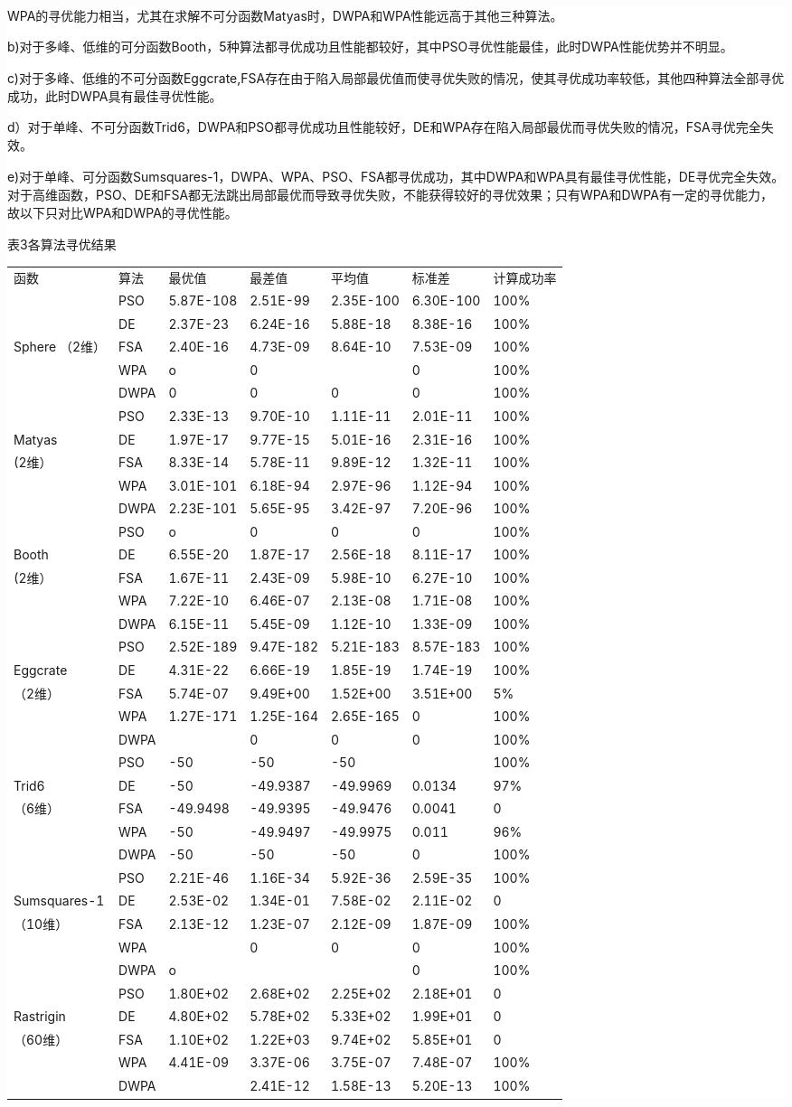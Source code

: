 WPA的寻优能力相当，尤其在求解不可分函数Matyas时，DWPA和WPA性能远高于其他三种算法。

b)对于多峰、低维的可分函数Booth，5种算法都寻优成功且性能都较好，其中PSO寻优性能最佳，此时DWPA性能优势并不明显。

c)对于多峰、低维的不可分函数Eggcrate,FSA存在由于陷入局部最优值而使寻优失败的情况，使其寻优成功率较低，其他四种算法全部寻优成功，此时DWPA具有最佳寻优性能。

d）对于单峰、不可分函数Trid6，DWPA和PSO都寻优成功且性能较好，DE和WPA存在陷入局部最优而寻优失败的情况，FSA寻优完全失效。

e)对于单峰、可分函数Sumsquares-1，DWPA、WPA、PSO、FSA都寻优成功，其中DWPA和WPA具有最佳寻优性能，DE寻优完全失效。对于高维函数，PSO、DE和FSA都无法跳出局部最优而导致寻优失败，不能获得较好的寻优效果；只有WPA和DWPA有一定的寻优能力，故以下只对比WPA和DWPA的寻优性能。

表3各算法寻优结果  

<html><body><table><tr><td>函数</td><td>算法</td><td>最优值</td><td>最差值</td><td>平均值</td><td>标准差</td><td>计算成功率</td></tr><tr><td></td><td>PSO</td><td>5.87E-108</td><td>2.51E-99</td><td>2.35E-100</td><td>6.30E-100</td><td>100%</td></tr><tr><td></td><td>DE</td><td>2.37E-23</td><td>6.24E-16</td><td>5.88E-18</td><td>8.38E-16</td><td>100%</td></tr><tr><td>Sphere （2维）</td><td>FSA</td><td>2.40E-16</td><td>4.73E-09</td><td>8.64E-10</td><td>7.53E-09</td><td>100%</td></tr><tr><td></td><td>WPA</td><td>o</td><td>0</td><td></td><td>0</td><td>100%</td></tr><tr><td></td><td>DWPA</td><td>0</td><td>0</td><td>0</td><td>0</td><td>100%</td></tr><tr><td></td><td>PSO</td><td>2.33E-13</td><td>9.70E-10</td><td>1.11E-11</td><td>2.01E-11</td><td>100%</td></tr><tr><td>Matyas</td><td>DE</td><td>1.97E-17</td><td>9.77E-15</td><td>5.01E-16</td><td>2.31E-16</td><td>100%</td></tr><tr><td>(2维）</td><td>FSA</td><td>8.33E-14</td><td>5.78E-11</td><td>9.89E-12</td><td>1.32E-11</td><td>100%</td></tr><tr><td></td><td>WPA</td><td>3.01E-101</td><td>6.18E-94</td><td>2.97E-96</td><td>1.12E-94</td><td>100%</td></tr><tr><td></td><td>DWPA</td><td>2.23E-101</td><td>5.65E-95</td><td>3.42E-97</td><td>7.20E-96</td><td>100%</td></tr><tr><td></td><td>PSO</td><td>o</td><td>0</td><td>0</td><td>0</td><td>100%</td></tr><tr><td>Booth</td><td>DE</td><td>6.55E-20</td><td>1.87E-17</td><td>2.56E-18</td><td>8.11E-17</td><td>100%</td></tr><tr><td>(2维）</td><td>FSA</td><td>1.67E-11</td><td>2.43E-09</td><td>5.98E-10</td><td>6.27E-10</td><td>100%</td></tr><tr><td></td><td>WPA</td><td>7.22E-10</td><td>6.46E-07</td><td>2.13E-08</td><td>1.71E-08</td><td>100%</td></tr><tr><td></td><td>DWPA</td><td>6.15E-11</td><td>5.45E-09</td><td>1.12E-10</td><td>1.33E-09</td><td>100%</td></tr><tr><td></td><td>PSO</td><td>2.52E-189</td><td>9.47E-182</td><td>5.21E-183</td><td>8.57E-183</td><td>100%</td></tr><tr><td>Eggcrate</td><td>DE</td><td>4.31E-22</td><td>6.66E-19</td><td>1.85E-19</td><td>1.74E-19</td><td>100%</td></tr><tr><td>（2维）</td><td>FSA</td><td>5.74E-07</td><td>9.49E+00</td><td>1.52E+00</td><td>3.51E+00</td><td>5%</td></tr><tr><td></td><td>WPA</td><td>1.27E-171</td><td>1.25E-164</td><td>2.65E-165</td><td>0</td><td>100%</td></tr><tr><td></td><td>DWPA</td><td></td><td>0</td><td>0</td><td>0</td><td>100%</td></tr><tr><td></td><td>PSO</td><td>-50</td><td>-50</td><td>-50</td><td></td><td>100%</td></tr><tr><td>Trid6</td><td>DE</td><td>-50</td><td>-49.9387</td><td>-49.9969</td><td>0.0134</td><td>97%</td></tr><tr><td>（6维）</td><td>FSA</td><td>-49.9498</td><td>-49.9395</td><td>-49.9476</td><td>0.0041</td><td>0</td></tr><tr><td></td><td>WPA</td><td>-50</td><td>-49.9497</td><td>-49.9975</td><td>0.011</td><td>96%</td></tr><tr><td></td><td>DWPA</td><td>-50</td><td>-50</td><td>-50</td><td>0</td><td>100%</td></tr><tr><td></td><td>PSO</td><td>2.21E-46</td><td>1.16E-34</td><td>5.92E-36</td><td>2.59E-35</td><td>100%</td></tr><tr><td>Sumsquares-1</td><td>DE</td><td>2.53E-02</td><td>1.34E-01</td><td>7.58E-02</td><td>2.11E-02</td><td>0</td></tr><tr><td>（10维）</td><td>FSA</td><td>2.13E-12</td><td>1.23E-07</td><td>2.12E-09</td><td>1.87E-09</td><td>100%</td></tr><tr><td></td><td>WPA</td><td></td><td>0</td><td>0</td><td>0</td><td>100%</td></tr><tr><td></td><td>DWPA</td><td>o</td><td></td><td></td><td>0</td><td>100%</td></tr><tr><td></td><td>PSO</td><td>1.80E+02</td><td>2.68E+02</td><td>2.25E+02</td><td>2.18E+01</td><td>0</td></tr><tr><td>Rastrigin</td><td>DE</td><td>4.80E+02</td><td>5.78E+02</td><td>5.33E+02</td><td>1.99E+01</td><td>0</td></tr><tr><td>（60维）</td><td>FSA</td><td>1.10E+02</td><td>1.22E+03</td><td>9.74E+02</td><td>5.85E+01</td><td>0</td></tr><tr><td></td><td>WPA</td><td>4.41E-09</td><td>3.37E-06</td><td>3.75E-07</td><td>7.48E-07</td><td>100%</td></tr><tr><td></td><td>DWPA</td><td></td><td>2.41E-12</td><td>1.58E-13</td><td>5.20E-13</td><td>100%</td></tr></table></body></html>
